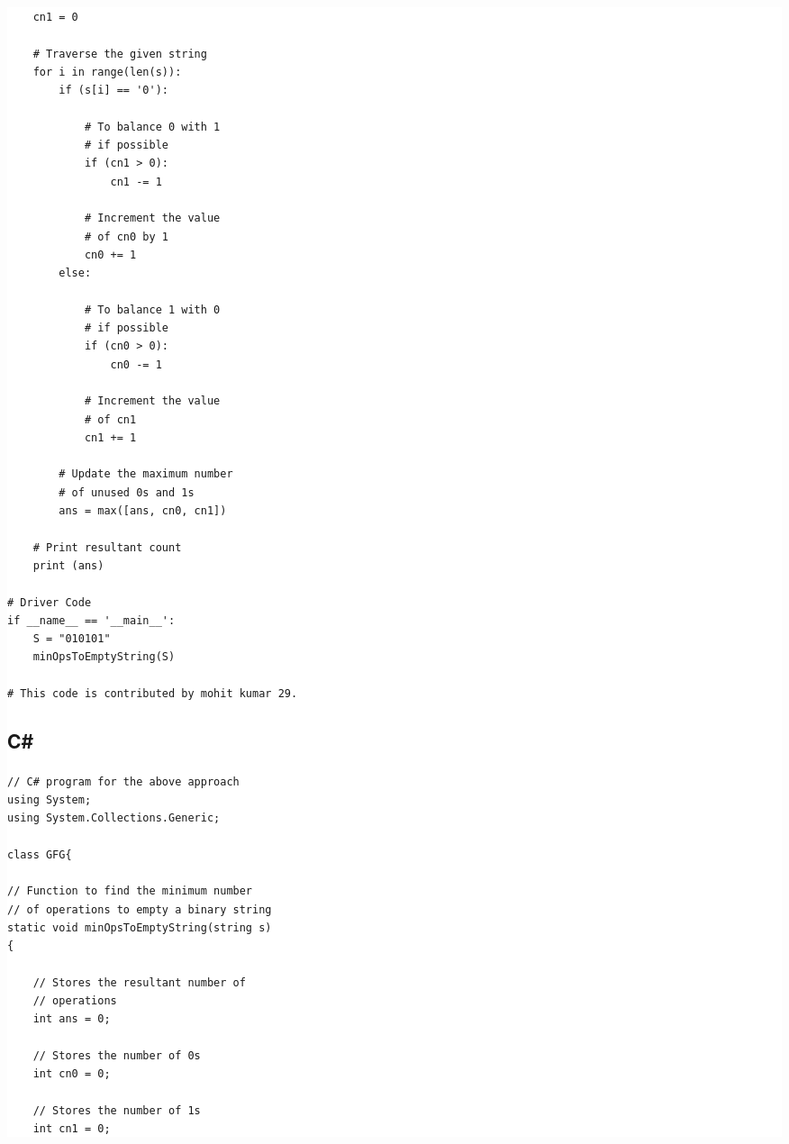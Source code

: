 ```
    cn1 = 0

    # Traverse the given string
    for i in range(len(s)):
        if (s[i] == '0'):

            # To balance 0 with 1
            # if possible
            if (cn1 > 0):
                cn1 -= 1

            # Increment the value
            # of cn0 by 1
            cn0 += 1
        else:

            # To balance 1 with 0
            # if possible
            if (cn0 > 0):
                cn0 -= 1

            # Increment the value
            # of cn1
            cn1 += 1

        # Update the maximum number
        # of unused 0s and 1s
        ans = max([ans, cn0, cn1])

    # Print resultant count
    print (ans)

# Driver Code
if __name__ == '__main__':
    S = "010101"
    minOpsToEmptyString(S)

# This code is contributed by mohit kumar 29.
```

## C#

```
// C# program for the above approach
using System;
using System.Collections.Generic;

class GFG{

// Function to find the minimum number
// of operations to empty a binary string
static void minOpsToEmptyString(string s)
{

    // Stores the resultant number of
    // operations
    int ans = 0;

    // Stores the number of 0s
    int cn0 = 0;

    // Stores the number of 1s
    int cn1 = 0;
```